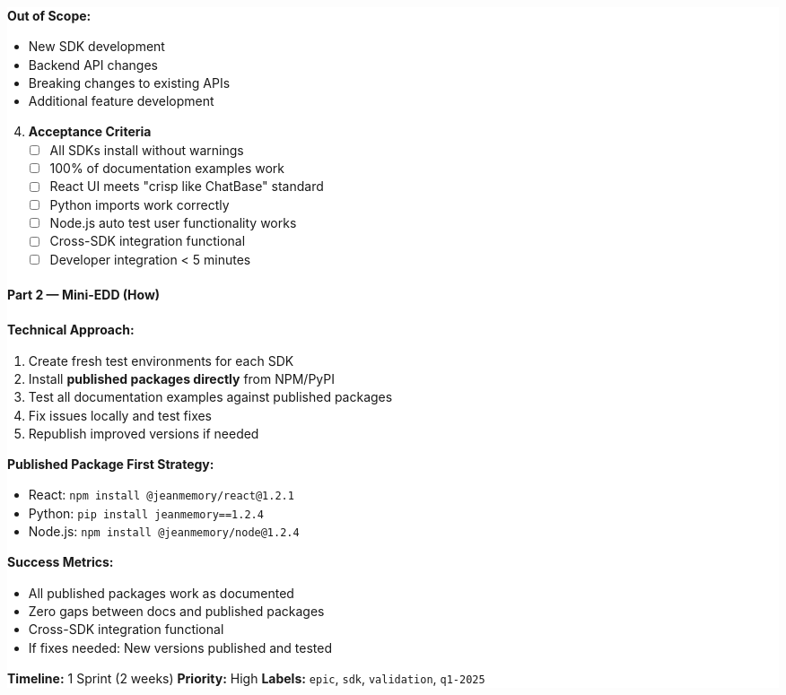    **Out of Scope:**
   - New SDK development
   - Backend API changes
   - Breaking changes to existing APIs
   - Additional feature development

4. **Acceptance Criteria**
   - [ ] All SDKs install without warnings
   - [ ] 100% of documentation examples work
   - [ ] React UI meets "crisp like ChatBase" standard
   - [ ] Python imports work correctly
   - [ ] Node.js auto test user functionality works
   - [ ] Cross-SDK integration functional
   - [ ] Developer integration < 5 minutes

#### **Part 2 — Mini-EDD (How)**

**Technical Approach:**
1. Create fresh test environments for each SDK
2. Install **published packages directly** from NPM/PyPI
3. Test all documentation examples against published packages
4. Fix issues locally and test fixes
5. Republish improved versions if needed

**Published Package First Strategy:**
- React: `npm install @jeanmemory/react@1.2.1`
- Python: `pip install jeanmemory==1.2.4`  
- Node.js: `npm install @jeanmemory/node@1.2.4`

**Success Metrics:**
- All published packages work as documented
- Zero gaps between docs and published packages
- Cross-SDK integration functional
- If fixes needed: New versions published and tested

**Timeline:** 1 Sprint (2 weeks)
**Priority:** High
**Labels:** `epic`, `sdk`, `validation`, `q1-2025`
